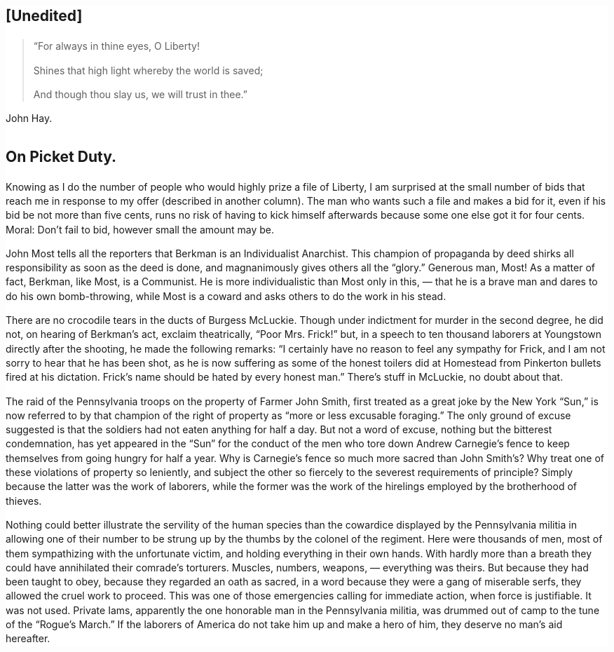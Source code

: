 ## [Unedited]

> “For always in thine eyes, O Liberty!
>
> Shines that high light whereby the world is saved;
>
> And though thou slay us, we will trust in thee.”

John Hay.

## On Picket Duty.

Knowing as I do the number of people who would highly prize a file of Liberty, I am surprised at the small number of bids that reach me in response to my offer (described in another column). The man who wants such a file and makes a bid for it, even if his bid be not more than five cents, runs no risk of having to kick himself afterwards because some one else got it for four cents. Moral: Don’t fail to bid, however small the amount may be.

John Most tells all the reporters that Berkman is an Individualist Anarchist. This champion of propaganda by deed shirks all responsibility as soon as the deed is done, and magnanimously gives others all the “glory.” Generous man, Most! As a matter of fact, Berkman, like Most, is a Communist. He is more individualistic than Most only in this, — that he is a brave man and dares to do his own bomb-throwing, while Most is a coward and asks others to do the work in his stead.

There are no crocodile tears in the ducts of Burgess McLuckie. Though under indictment for murder in the second degree, he did not, on hearing of Berkman’s act, exclaim theatrically, “Poor Mrs. Frick!” but, in a speech to ten thousand laborers at Youngstown directly after the shooting, he made the following remarks: “I certainly have no reason to feel any sympathy for Frick, and I am not sorry to hear that he has been shot, as he is now suffering as some of the honest toilers did at Homestead from Pinkerton bullets fired at his dictation. Frick’s name should be hated by every honest man.” There’s stuff in McLuckie, no doubt about that.

The raid of the Pennsylvania troops on the property of Farmer John Smith, first treated as a great joke by the New York “Sun,” is now referred to by that champion of the right of property as “more or less excusable foraging.” The only ground of excuse suggested is that the soldiers had not eaten anything for half a day. But not a word of excuse, nothing but the bitterest condemnation, has yet appeared in the “Sun” for the conduct of the men who tore down Andrew Carnegie’s fence to keep themselves from going hungry for half a year. Why is Carnegie’s fence so much more sacred than John Smith’s? Why treat one of these violations of property so leniently, and subject the other so fiercely to the severest requirements of principle? Simply because the latter was the work of laborers, while the former was the work of the hirelings employed by the brotherhood of thieves.

Nothing could better illustrate the servility of the human species than the cowardice displayed by the Pennsylvania militia in allowing one of their number to be strung up by the thumbs by the colonel of the regiment. Here were thousands of men, most of them sympathizing with the unfortunate victim, and holding everything in their own hands. With hardly more than a breath they could have annihilated their comrade’s torturers. Muscles, numbers, weapons, — everything was theirs. But because they had been taught to obey, because they regarded an oath as sacred, in a word because they were a gang of miserable serfs, they allowed the cruel work to proceed. This was one of those emergencies calling for immediate action, when force is justifiable. It was not used. Private Iams, apparently the one honorable man in the Pennsylvania militia, was drummed out of camp to the tune of the “Rogue’s March.” If the laborers of America do not take him up and make a hero of him, they deserve no man’s aid hereafter.
